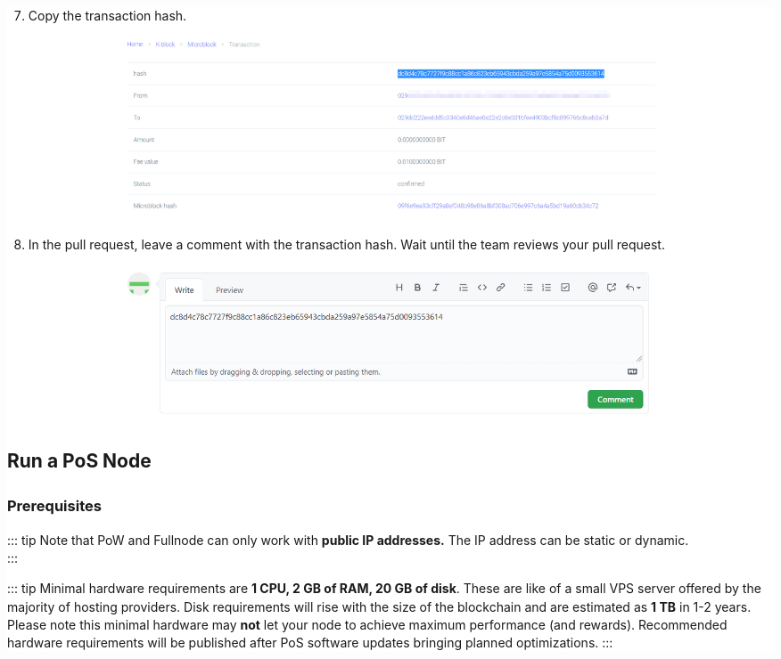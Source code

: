 7. Copy the transaction hash.

<p align = "center"> <img src="./img/how-to-pos/AddDescStep7.png" width="600"> </p>

8. In the pull request, leave a comment with the transaction hash. Wait until the team reviews your pull request.

<p align = "center"> <img src="./img/how-to-pos/AddDescStep8.png" width="600"> </p>

## Run a PoS Node

### Prerequisites 

::: tip
Note that PoW and Fullnode can only work with **public IP addresses.** The IP address can be static or dynamic.  
:::

::: tip
Minimal hardware requirements are **1 CPU, 2 GB of RAM, 20 GB of disk**. These are like of a small VPS server offered by the majority of hosting providers. Disk requirements will rise with the size of the blockchain and are estimated as **1 TB** in 1-2 years. Please note this minimal hardware may **not** let your node to achieve maximum performance (and rewards). Recommended hardware requirements will be published after PoS software updates bringing planned optimizations. 
:::
